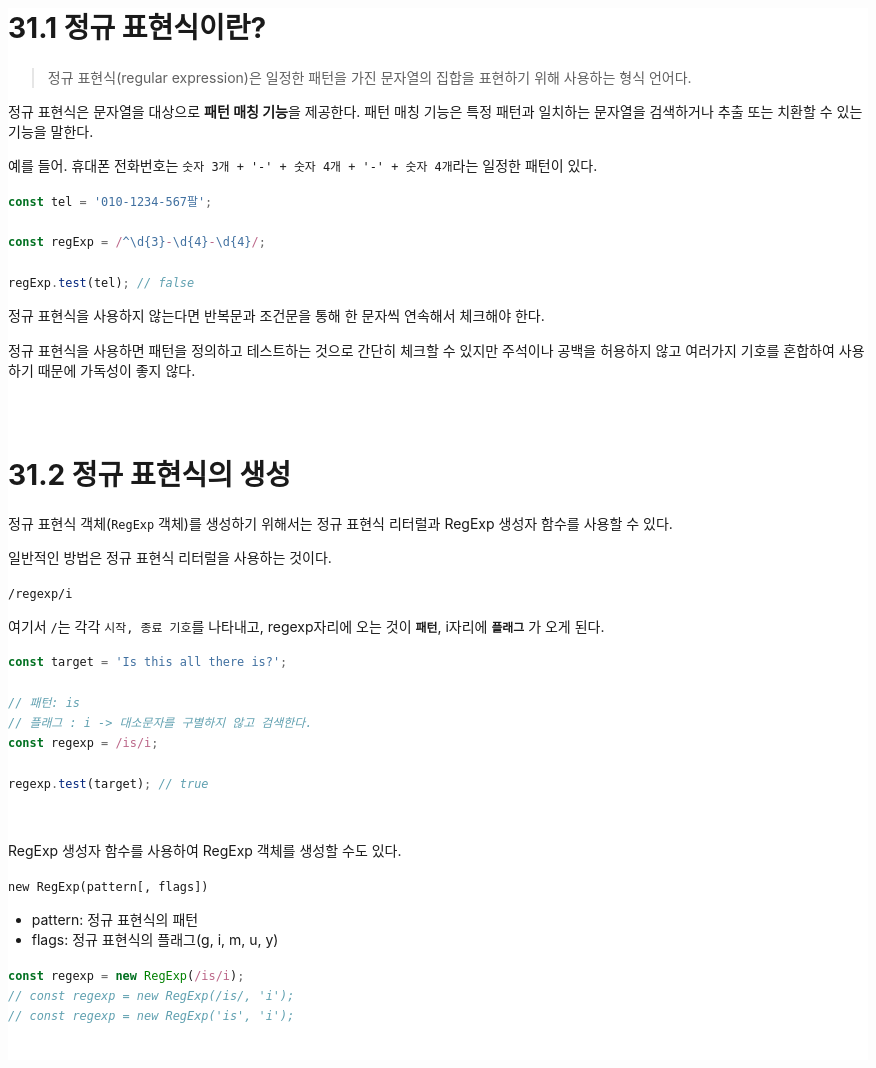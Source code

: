 # 31.1 정규 표현식이란?

> 정규 표현식(regular expression)은 일정한 패턴을 가진 문자열의 집합을 표현하기 위해 사용하는 형식 언어다.

정규 표현식은 문자열을 대상으로 **패턴 매칭 기능**을 제공한다. 패턴 매칭 기능은 특정 패턴과 일치하는 문자열을 검색하거나 추출 또는 치환할 수 있는 기능을 말한다.

예를 들어. 휴대폰 전화번호는 `숫자 3개 + '-' + 숫자 4개 + '-' + 숫자 4개`라는 일정한 패턴이 있다.

```js
const tel = '010-1234-567팔';

const regExp = /^\d{3}-\d{4}-\d{4}/;

regExp.test(tel); // false
```

정규 표현식을 사용하지 않는다면 반복문과 조건문을 통해 한 문자씩 연속해서 체크해야 한다.

정규 표현식을 사용하면 패턴을 정의하고 테스트하는 것으로 간단히 체크할 수 있지만 주석이나 공백을 허용하지 않고 여러가지 기호를 혼합하여 사용하기 때문에 가독성이 좋지 않다.

<br />

# 31.2 정규 표현식의 생성

정규 표현식 객체(`RegExp` 객체)를 생성하기 위해서는 정규 표현식 리터럴과 RegExp 생성자 함수를 사용할 수 있다.

일반적인 방법은 정규 표현식 리터럴을 사용하는 것이다.

`/regexp/i`

여기서 `/`는 각각 `시작, 종료 기호`를 나타내고, regexp자리에 오는 것이 **`패턴`**, i자리에 **`플래그`** 가 오게 된다.

```js
const target = 'Is this all there is?';

// 패턴: is
// 플래그 : i -> 대소문자를 구별하지 않고 검색한다.
const regexp = /is/i;

regexp.test(target); // true
```

<br />

RegExp 생성자 함수를 사용하여 RegExp 객체를 생성할 수도 있다.

`new RegExp(pattern[, flags])`

- pattern: 정규 표현식의 패턴
- flags: 정규 표현식의 플래그(g, i, m, u, y)

```js
const regexp = new RegExp(/is/i);
// const regexp = new RegExp(/is/, 'i');
// const regexp = new RegExp('is', 'i');
```

<br />
